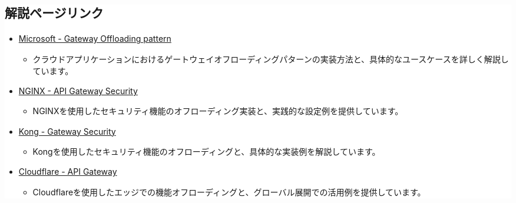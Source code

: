 ## 解説ページリンク

- [Microsoft - Gateway Offloading pattern](https://learn.microsoft.com/ja-jp/azure/architecture/patterns/gateway-offloading)  
  - クラウドアプリケーションにおけるゲートウェイオフローディングパターンの実装方法と、具体的なユースケースを詳しく解説しています。

- [NGINX - API Gateway Security](https://www.nginx.com/blog/microservices-reference-architecture-nginx-security-gateway/)  
  - NGINXを使用したセキュリティ機能のオフローディング実装と、実践的な設定例を提供しています。

- [Kong - Gateway Security](https://docs.konghq.com/gateway/latest/key-concepts/security/)  
  - Kongを使用したセキュリティ機能のオフローディングと、具体的な実装例を解説しています。

- [Cloudflare - API Gateway](https://developers.cloudflare.com/api-gateway/)  
  - Cloudflareを使用したエッジでの機能オフローディングと、グローバル展開での活用例を提供しています。 